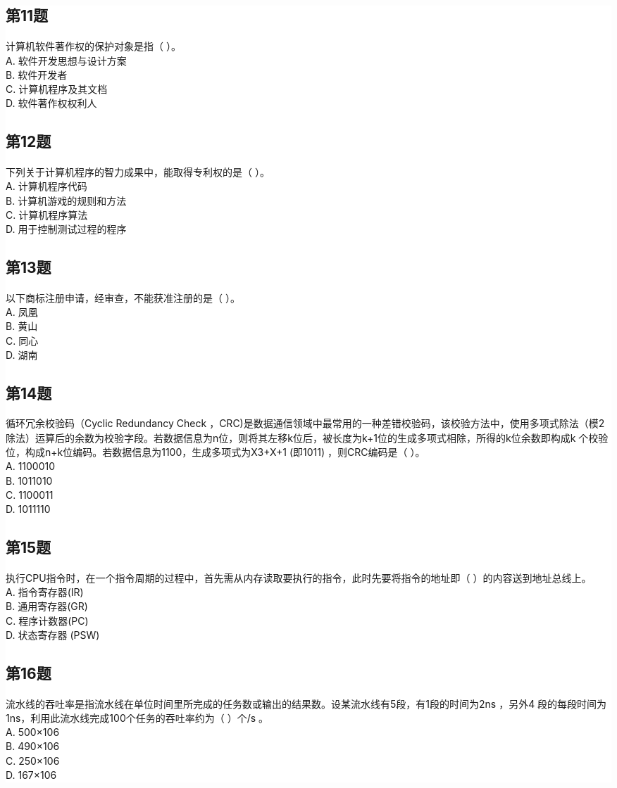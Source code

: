 
## 第11题 ##

计算机软件著作权的保护对象是指（ ）。  
A. 软件开发思想与设计方案  
B. 软件开发者  
C. 计算机程序及其文档  
D. 软件著作权权利人  


## 第12题 ##

下列关于计算机程序的智力成果中，能取得专利权的是（ ）。  
A. 计算机程序代码  
B. 计算机游戏的规则和方法  
C. 计算机程序算法  
D. 用于控制测试过程的程序  


## 第13题 ##

以下商标注册申请，经审查，不能获准注册的是（ ）。  
A. 凤凰  
B. 黄山  
C. 同心  
D. 湖南  


## 第14题 ##

循环冗余校验码（Cyclic Redundancy Check ，CRC)是数据通信领域中最常用的一种差错校验码，该校验方法中，使用多项式除法（模2除法）运算后的余数为校验字段。若数据信息为n位，则将其左移k位后，被长度为k+1位的生成多项式相除，所得的k位余数即构成k 个校验位，构成n+k位编码。若数据信息为1100，生成多项式为X3\+X+1 (即1011) ，则CRC编码是（ ）。  
A. 1100010  
B. 1011010  
C. 1100011  
D. 1011110  


## 第15题 ##

执行CPU指令时，在一个指令周期的过程中，首先需从内存读取要执行的指令，此时先要将指令的地址即（ ）的内容送到地址总线上。  
A. 指令寄存器(IR)  
B. 通用寄存器(GR)  
C. 程序计数器(PC)  
D. 状态寄存器 (PSW)  


## 第16题 ##

流水线的吞吐率是指流水线在单位时间里所完成的任务数或输出的结果数。设某流水线有5段，有1段的时间为2ns ，另外4 段的每段时间为1ns，利用此流水线完成100个任务的吞吐率约为（ ）个/s 。  
A. 500×106  
B. 490×106  
C. 250×106  
D. 167×106  
